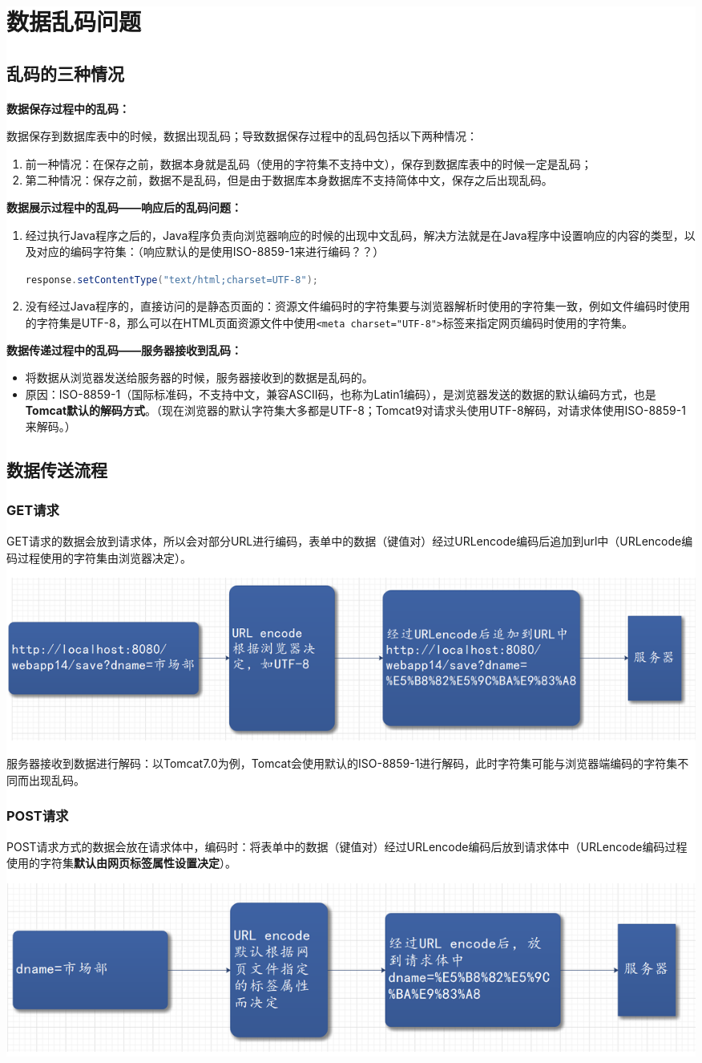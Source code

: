 # 数据乱码问题

## 乱码的三种情况

**数据保存过程中的乱码：**

数据保存到数据库表中的时候，数据出现乱码；导致数据保存过程中的乱码包括以下两种情况：

1. 前一种情况：在保存之前，数据本身就是乱码（使用的字符集不支持中文），保存到数据库表中的时候一定是乱码；
2. 第二种情况：保存之前，数据不是乱码，但是由于数据库本身数据库不支持简体中文，保存之后出现乱码。

 **数据展示过程中的乱码——响应后的乱码问题：**

1. 经过执行Java程序之后的，Java程序负责向浏览器响应的时候的出现中文乱码，解决方法就是在Java程序中设置响应的内容的类型，以及对应的编码字符集：（响应默认的是使用ISO-8859-1来进行编码？？）

   ```java
   response.setContentType("text/html;charset=UTF-8");
   ```

2. 没有经过Java程序的，直接访问的是静态页面的：资源文件编码时的字符集要与浏览器解析时使用的字符集一致，例如文件编码时使用的字符集是UTF-8，那么可以在HTML页面资源文件中使用`<meta charset="UTF-8">`标签来指定网页编码时使用的字符集。

**数据传递过程中的乱码——服务器接收到乱码：**

- 将数据从浏览器发送给服务器的时候，服务器接收到的数据是乱码的。
- 原因：ISO-8859-1（国际标准码，不支持中文，兼容ASCII码，也称为Latin1编码），是浏览器发送的数据的默认编码方式，也是**Tomcat默认的解码方式**。（现在浏览器的默认字符集大多都是UTF-8；Tomcat9对请求头使用UTF-8解码，对请求体使用ISO-8859-1来解码。）

## 数据传送流程

### GET请求

GET请求的数据会放到请求体，所以会对部分URL进行编码，表单中的数据（键值对）经过URLencode编码后追加到url中（URLencode编码过程使用的字符集由浏览器决定）。

![](img/get数据传送.png)

服务器接收到数据进行解码：以Tomcat7.0为例，Tomcat会使用默认的ISO-8859-1进行解码，此时字符集可能与浏览器端编码的字符集不同而出现乱码。

### POST请求

POST请求方式的数据会放在请求体中，编码时：将表单中的数据（键值对）经过URLencode编码后放到请求体中（URLencode编码过程使用的字符集**默认由网页标签属性设置决定**）。

![](img/post数据传送.png)
